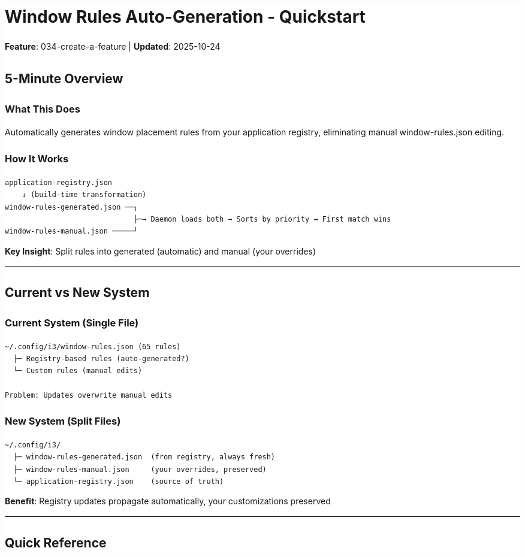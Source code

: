 # Window Rules Auto-Generation - Quickstart

**Feature**: 034-create-a-feature | **Updated**: 2025-10-24

## 5-Minute Overview

### What This Does

Automatically generates window placement rules from your application registry, eliminating manual window-rules.json editing.

### How It Works

```
application-registry.json
    ↓ (build-time transformation)
window-rules-generated.json ──┐
                              ├─→ Daemon loads both → Sorts by priority → First match wins
window-rules-manual.json ─────┘
```

**Key Insight**: Split rules into generated (automatic) and manual (your overrides)

---

## Current vs New System

### Current System (Single File)

```
~/.config/i3/window-rules.json (65 rules)
  ├─ Registry-based rules (auto-generated?)
  └─ Custom rules (manual edits)

Problem: Updates overwrite manual edits
```

### New System (Split Files)

```
~/.config/i3/
  ├─ window-rules-generated.json  (from registry, always fresh)
  ├─ window-rules-manual.json     (your overrides, preserved)
  └─ application-registry.json    (source of truth)
```

**Benefit**: Registry updates propagate automatically, your customizations preserved

---

## Quick Reference
